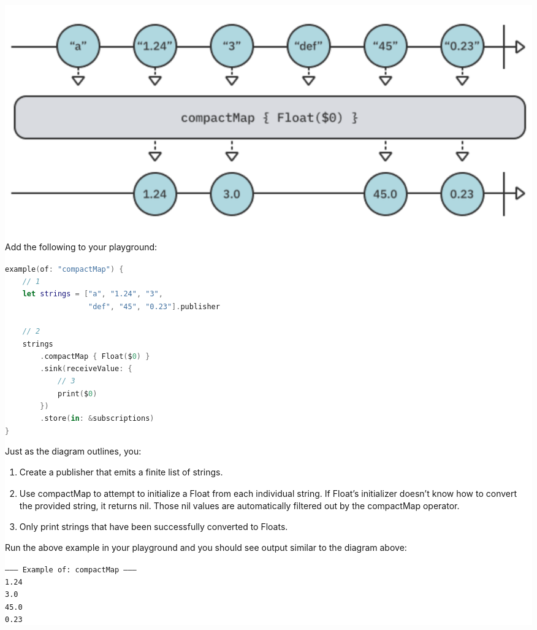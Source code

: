 ![image-20220929014232942](./Section_II_Operator.assets/image-20220929014232942.png)



Add the following to your playground:

```swift
example(of: "compactMap") {
    // 1
    let strings = ["a", "1.24", "3",
                   "def", "45", "0.23"].publisher
    
    // 2
    strings
        .compactMap { Float($0) }
        .sink(receiveValue: {
            // 3
            print($0)
        })
        .store(in: &subscriptions)
}
```

Just as the diagram outlines, you:

1. Create a publisher that emits a finite list of strings.

2. Use compactMap to attempt to initialize a Float from each individual string. If Float’s initializer doesn’t know how to convert the provided string, it returns nil. Those nil values are automatically filtered out by the compactMap operator.

3. Only print strings that have been successfully converted to Floats.

Run the above example in your playground and you should see output similar to the diagram above:

```
——— Example of: compactMap ———
1.24
3.0
45.0
0.23
```
